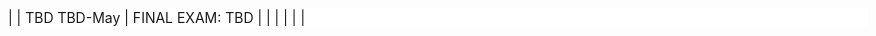 |                          | TBD TBD-May | FINAL EXAM: TBD                                              |                                                              |                                                              |                                                              |                                                              |                                        |

